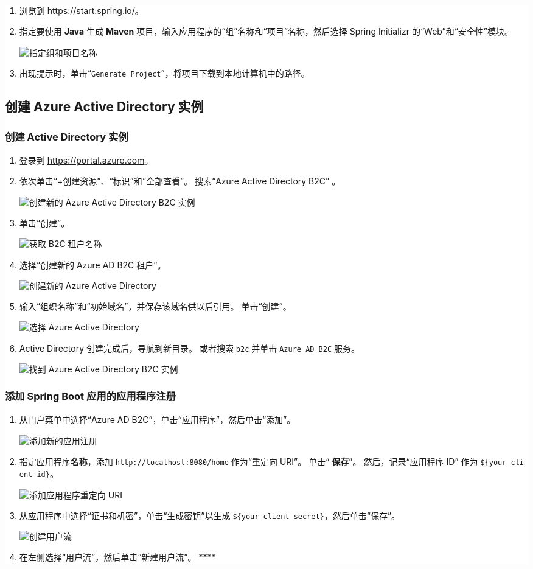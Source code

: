 1. 浏览到 <https://start.spring.io/>。

2. 指定要使用 **Java** 生成 **Maven** 项目，输入应用程序的“组”名称和“项目”名称，然后选择 Spring Initializr 的“Web”和“安全性”模块。    

   ![指定组和项目名称](media/configure-spring-boot-starter-java-app-with-azure-active-directory-b2c-oidc/si-n.png)


3. 出现提示时，单击“`Generate Project`”，将项目下载到本地计算机中的路径。

## <a name="create-azure-active-directory-instance"></a>创建 Azure Active Directory 实例

### <a name="create-the-active-directory-instance"></a>创建 Active Directory 实例

1. 登录到 <https://portal.azure.com>。

2. 依次单击“+创建资源”、“标识”和“全部查看”。     搜索“Azure Active Directory B2C”  。

   ![创建新的 Azure Active Directory B2C 实例](media/configure-spring-boot-starter-java-app-with-azure-active-directory-b2c-oidc/az-1-n.png)

3. 单击“创建”。 

   ![获取 B2C 租户名称](media/configure-spring-boot-starter-java-app-with-azure-active-directory-b2c-oidc/az-5-n.png)

4. 选择“创建新的 Azure AD B2C 租户”。 

   ![创建新的 Azure Active Directory](media/configure-spring-boot-starter-java-app-with-azure-active-directory-b2c-oidc/az-2-n.png)

5. 输入“组织名称”和“初始域名”，并保存该域名供以后引用。  单击“创建”。 

   ![选择 Azure Active Directory](media/configure-spring-boot-starter-java-app-with-azure-active-directory-b2c-oidc/az-3-n.png)

6. Active Directory 创建完成后，导航到新目录。  或者搜索 `b2c` 并单击 `Azure AD B2C` 服务。

   ![找到 Azure Active Directory B2C 实例](media/configure-spring-boot-starter-java-app-with-azure-active-directory-b2c-oidc/az-4-n.ng.png)

### <a name="add-an-application-registration-for-your-spring-boot-app"></a>添加 Spring Boot 应用的应用程序注册

1. 从门户菜单中选择“Azure AD B2C”，单击“应用程序”，然后单击“添加”。   

   ![添加新的应用注册](media/configure-spring-boot-starter-java-app-with-azure-active-directory-b2c-oidc/b2c1-n.png)

2. 指定应用程序**名称**，添加 `http://localhost:8080/home` 作为“重定向 URI”。  单击“ **保存**”。  然后，记录“应用程序 ID”  作为 `${your-client-id}`。  

   ![添加应用程序重定向 URI](media/configure-spring-boot-starter-java-app-with-azure-active-directory-b2c-oidc/b2c2-n.png)

3. 从应用程序中选择“证书和机密”，单击“生成密钥”以生成 `${your-client-secret}`，然后单击“保存”。   

   ![创建用户流](media/configure-spring-boot-starter-java-app-with-azure-active-directory-b2c-oidc/b2c3-n.png)

4. 在左侧选择“用户流”，然后单击“新建用户流”。   ****
